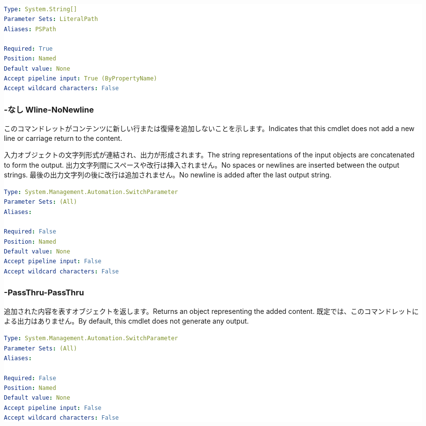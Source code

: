 ```yaml
Type: System.String[]
Parameter Sets: LiteralPath
Aliases: PSPath

Required: True
Position: Named
Default value: None
Accept pipeline input: True (ByPropertyName)
Accept wildcard characters: False
```

### <span data-ttu-id="9d467-214">-なし Wline</span><span class="sxs-lookup"><span data-stu-id="9d467-214">-NoNewline</span></span>

<span data-ttu-id="9d467-215">このコマンドレットがコンテンツに新しい行または復帰を追加しないことを示します。</span><span class="sxs-lookup"><span data-stu-id="9d467-215">Indicates that this cmdlet does not add a new line or carriage return to the content.</span></span>

<span data-ttu-id="9d467-216">入力オブジェクトの文字列形式が連結され、出力が形成されます。</span><span class="sxs-lookup"><span data-stu-id="9d467-216">The string representations of the input objects are concatenated to form the output.</span></span> <span data-ttu-id="9d467-217">出力文字列間にスペースや改行は挿入されません。</span><span class="sxs-lookup"><span data-stu-id="9d467-217">No spaces or newlines are inserted between the output strings.</span></span> <span data-ttu-id="9d467-218">最後の出力文字列の後に改行は追加されません。</span><span class="sxs-lookup"><span data-stu-id="9d467-218">No newline is added after the last output string.</span></span>

```yaml
Type: System.Management.Automation.SwitchParameter
Parameter Sets: (All)
Aliases:

Required: False
Position: Named
Default value: None
Accept pipeline input: False
Accept wildcard characters: False
```

### <span data-ttu-id="9d467-219">-PassThru</span><span class="sxs-lookup"><span data-stu-id="9d467-219">-PassThru</span></span>

<span data-ttu-id="9d467-220">追加された内容を表すオブジェクトを返します。</span><span class="sxs-lookup"><span data-stu-id="9d467-220">Returns an object representing the added content.</span></span> <span data-ttu-id="9d467-221">既定では、このコマンドレットによる出力はありません。</span><span class="sxs-lookup"><span data-stu-id="9d467-221">By default, this cmdlet does not generate any output.</span></span>

```yaml
Type: System.Management.Automation.SwitchParameter
Parameter Sets: (All)
Aliases:

Required: False
Position: Named
Default value: None
Accept pipeline input: False
Accept wildcard characters: False
```
